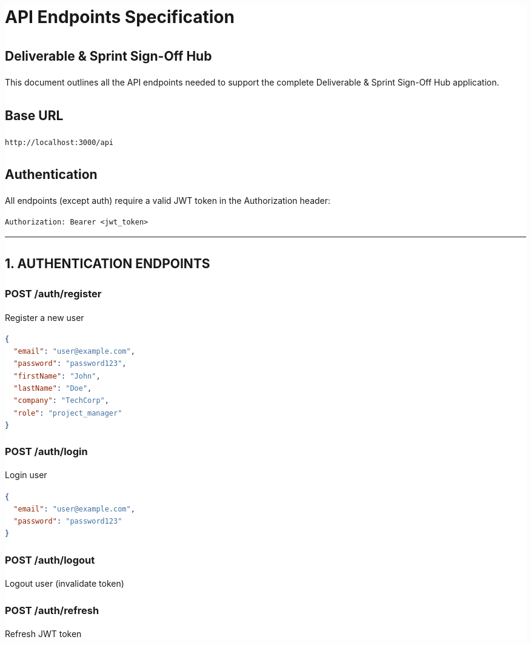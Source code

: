 # API Endpoints Specification
## Deliverable & Sprint Sign-Off Hub

This document outlines all the API endpoints needed to support the complete Deliverable & Sprint Sign-Off Hub application.

## Base URL
```
http://localhost:3000/api
```

## Authentication
All endpoints (except auth) require a valid JWT token in the Authorization header:
```
Authorization: Bearer <jwt_token>
```

---

## 1. AUTHENTICATION ENDPOINTS

### POST /auth/register
Register a new user
```json
{
  "email": "user@example.com",
  "password": "password123",
  "firstName": "John",
  "lastName": "Doe",
  "company": "TechCorp",
  "role": "project_manager"
}
```

### POST /auth/login
Login user
```json
{
  "email": "user@example.com",
  "password": "password123"
}
```

### POST /auth/logout
Logout user (invalidate token)

### POST /auth/refresh
Refresh JWT token

